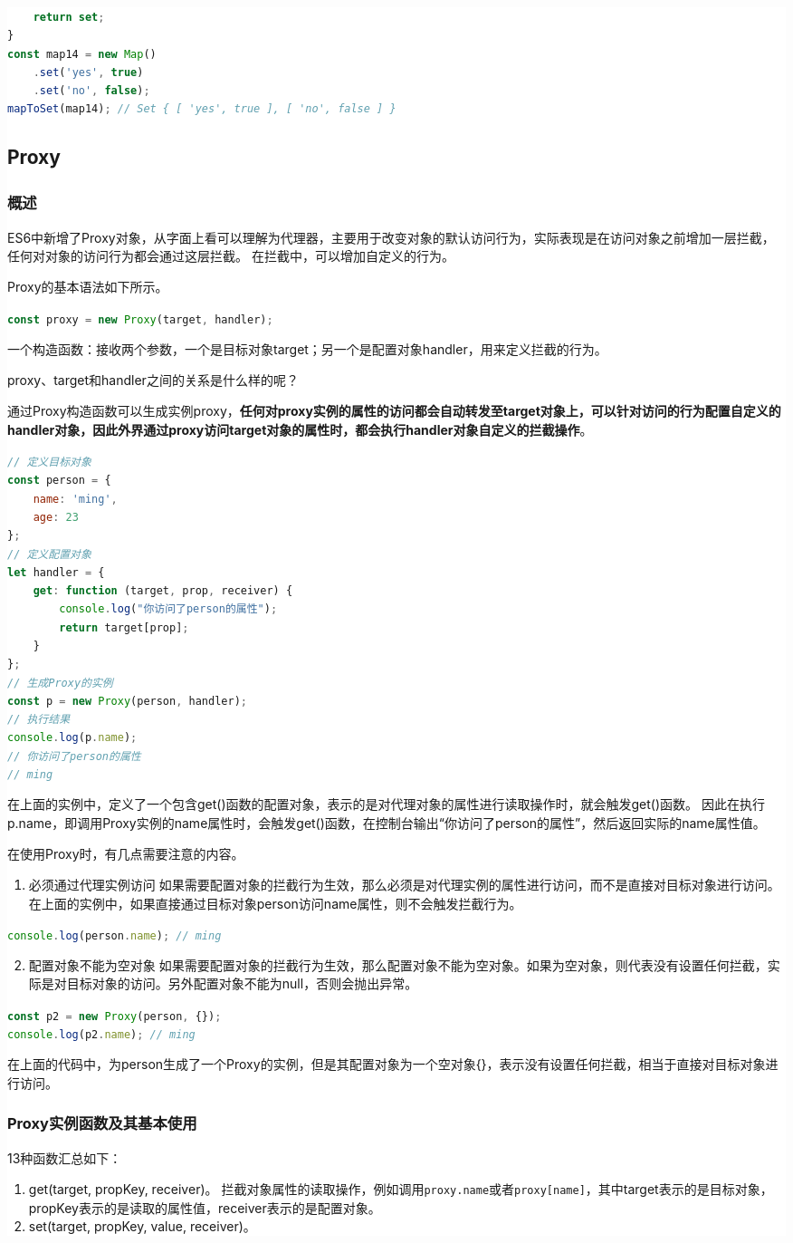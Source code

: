 ```js
    return set;
}
const map14 = new Map()
    .set('yes', true)
    .set('no', false);
mapToSet(map14); // Set { [ 'yes', true ], [ 'no', false ] }
```
## Proxy
### 概述
ES6中新增了Proxy对象，从字面上看可以理解为代理器，主要用于改变对象的默认访问行为，实际表现是在访问对象之前增加一层拦截，任何对对象的访问行为都会通过这层拦截。
在拦截中，可以增加自定义的行为。

Proxy的基本语法如下所示。
```js
const proxy = new Proxy(target, handler);
```
一个构造函数：接收两个参数，一个是目标对象target；另一个是配置对象handler，用来定义拦截的行为。

proxy、target和handler之间的关系是什么样的呢？

通过Proxy构造函数可以生成实例proxy，**任何对proxy实例的属性的访问都会自动转发至target对象上，可以针对访问的行为配置自定义的handler对象，因此外界通过proxy访问target对象的属性时，都会执行handler对象自定义的拦截操作**。
```js
// 定义目标对象
const person = {
    name: 'ming',
    age: 23
};
// 定义配置对象
let handler = {
    get: function (target, prop, receiver) {
        console.log("你访问了person的属性");
        return target[prop];
    }
};
// 生成Proxy的实例
const p = new Proxy(person, handler);
// 执行结果
console.log(p.name);
// 你访问了person的属性
// ming
```
在上面的实例中，定义了一个包含get()函数的配置对象，表示的是对代理对象的属性进行读取操作时，就会触发get()函数。
因此在执行p.name，即调用Proxy实例的name属性时，会触发get()函数，在控制台输出“你访问了person的属性”，然后返回实际的name属性值。

在使用Proxy时，有几点需要注意的内容。
1. 必须通过代理实例访问
如果需要配置对象的拦截行为生效，那么必须是对代理实例的属性进行访问，而不是直接对目标对象进行访问。
在上面的实例中，如果直接通过目标对象person访问name属性，则不会触发拦截行为。
```js
console.log(person.name); // ming
```
2. 配置对象不能为空对象
如果需要配置对象的拦截行为生效，那么配置对象不能为空对象。如果为空对象，则代表没有设置任何拦截，实际是对目标对象的访问。另外配置对象不能为null，否则会抛出异常。
```js
const p2 = new Proxy(person, {});
console.log(p2.name); // ming
```
在上面的代码中，为person生成了一个Proxy的实例，但是其配置对象为一个空对象{}，表示没有设置任何拦截，相当于直接对目标对象进行访问。
### Proxy实例函数及其基本使用
13种函数汇总如下：
1. get(target, propKey, receiver)。
拦截对象属性的读取操作，例如调用`proxy.name`或者`proxy[name]`，其中target表示的是目标对象，propKey表示的是读取的属性值，receiver表示的是配置对象。
2. set(target, propKey, value, receiver)。